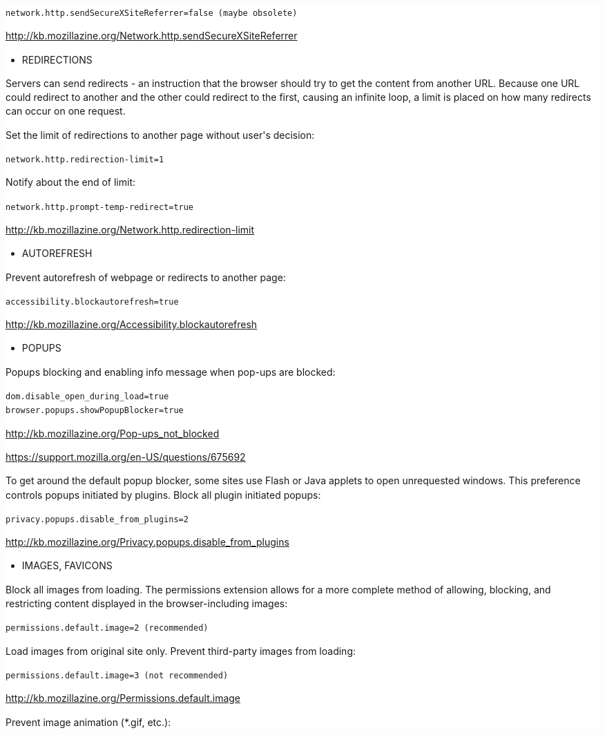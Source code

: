     network.http.sendSecureXSiteReferrer=false (maybe obsolete)

http://kb.mozillazine.org/Network.http.sendSecureXSiteReferrer


- REDIRECTIONS

Servers can send redirects - an instruction that the browser should try to get the content from another URL. Because one URL could redirect to another and the other could redirect to the first, causing an infinite loop, a limit is placed on how many redirects can occur on one request.

Set the limit of redirections to another page without user's decision:

    network.http.redirection-limit=1

Notify about the end of limit:

    network.http.prompt-temp-redirect=true

http://kb.mozillazine.org/Network.http.redirection-limit


- AUTOREFRESH

Prevent autorefresh of webpage or redirects to another page:

    accessibility.blockautorefresh=true

http://kb.mozillazine.org/Accessibility.blockautorefresh


- POPUPS

Popups blocking and enabling info message when pop-ups are blocked:

    dom.disable_open_during_load=true
    browser.popups.showPopupBlocker=true

http://kb.mozillazine.org/Pop-ups_not_blocked

https://support.mozilla.org/en-US/questions/675692

To get around the default popup blocker, some sites use Flash or Java applets to open unrequested windows. This preference controls popups initiated by plugins. Block all plugin initiated popups:

    privacy.popups.disable_from_plugins=2

http://kb.mozillazine.org/Privacy.popups.disable_from_plugins


- IMAGES, FAVICONS

Block all images from loading. The permissions extension allows for a more complete method of allowing, blocking, and restricting content displayed in the browser-including images:

    permissions.default.image=2 (recommended)

Load images from original site only. Prevent third-party images from loading: 

    permissions.default.image=3 (not recommended)

http://kb.mozillazine.org/Permissions.default.image

Prevent image animation (*.gif, etc.):
